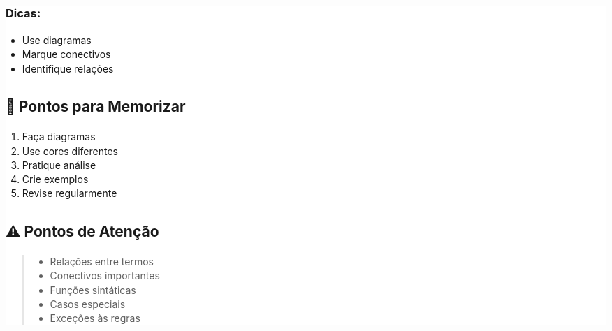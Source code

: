 ### Dicas:
- Use diagramas
- Marque conectivos
- Identifique relações

## 📌 Pontos para Memorizar
1. Faça diagramas
2. Use cores diferentes
3. Pratique análise
4. Crie exemplos
5. Revise regularmente

## ⚠️ Pontos de Atenção
> - Relações entre termos
> - Conectivos importantes
> - Funções sintáticas
> - Casos especiais
> - Exceções às regras